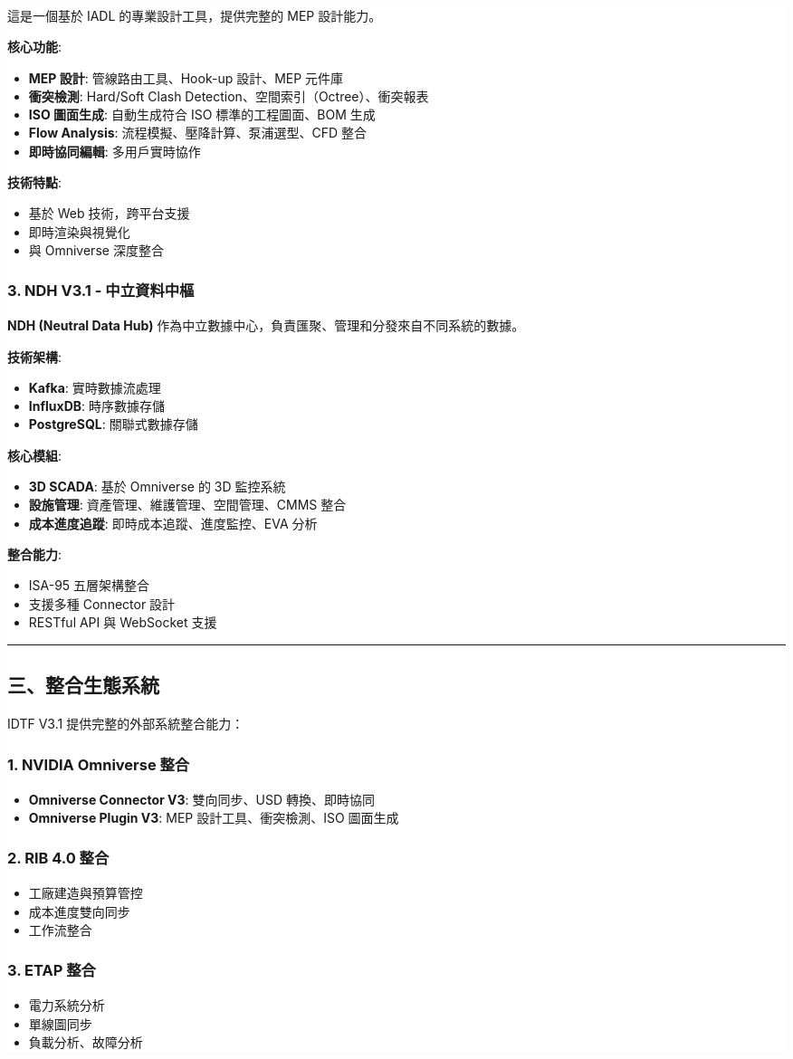 這是一個基於 IADL 的專業設計工具，提供完整的 MEP 設計能力。

**核心功能**:
- **MEP 設計**: 管線路由工具、Hook-up 設計、MEP 元件庫
- **衝突檢測**: Hard/Soft Clash Detection、空間索引（Octree）、衝突報表
- **ISO 圖面生成**: 自動生成符合 ISO 標準的工程圖面、BOM 生成
- **Flow Analysis**: 流程模擬、壓降計算、泵浦選型、CFD 整合
- **即時協同編輯**: 多用戶實時協作

**技術特點**:
- 基於 Web 技術，跨平台支援
- 即時渲染與視覺化
- 與 Omniverse 深度整合

### 3. NDH V3.1 - 中立資料中樞

**NDH (Neutral Data Hub)** 作為中立數據中心，負責匯聚、管理和分發來自不同系統的數據。

**技術架構**:
- **Kafka**: 實時數據流處理
- **InfluxDB**: 時序數據存儲
- **PostgreSQL**: 關聯式數據存儲

**核心模組**:
- **3D SCADA**: 基於 Omniverse 的 3D 監控系統
- **設施管理**: 資產管理、維護管理、空間管理、CMMS 整合
- **成本進度追蹤**: 即時成本追蹤、進度監控、EVA 分析

**整合能力**:
- ISA-95 五層架構整合
- 支援多種 Connector 設計
- RESTful API 與 WebSocket 支援

---

## 三、整合生態系統

IDTF V3.1 提供完整的外部系統整合能力：

### 1. NVIDIA Omniverse 整合
- **Omniverse Connector V3**: 雙向同步、USD 轉換、即時協同
- **Omniverse Plugin V3**: MEP 設計工具、衝突檢測、ISO 圖面生成

### 2. RIB 4.0 整合
- 工廠建造與預算管控
- 成本進度雙向同步
- 工作流整合

### 3. ETAP 整合
- 電力系統分析
- 單線圖同步
- 負載分析、故障分析
